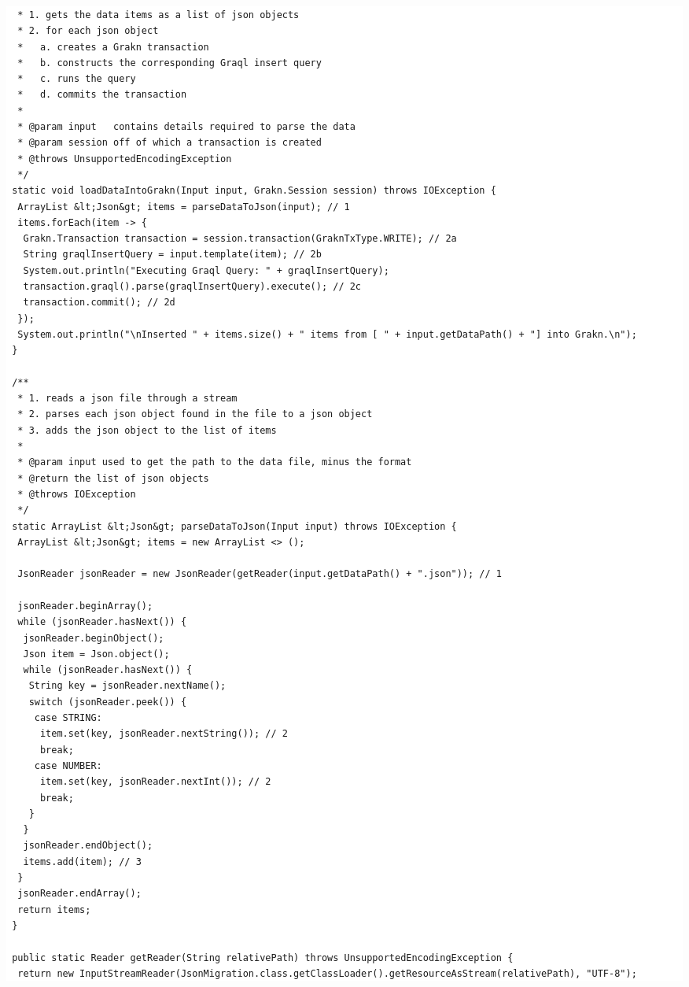 ```lang-java
  * 1. gets the data items as a list of json objects
  * 2. for each json object
  *   a. creates a Grakn transaction
  *   b. constructs the corresponding Graql insert query
  *   c. runs the query
  *   d. commits the transaction
  *
  * @param input   contains details required to parse the data
  * @param session off of which a transaction is created
  * @throws UnsupportedEncodingException
  */
 static void loadDataIntoGrakn(Input input, Grakn.Session session) throws IOException {
  ArrayList &lt;Json&gt; items = parseDataToJson(input); // 1
  items.forEach(item -> {
   Grakn.Transaction transaction = session.transaction(GraknTxType.WRITE); // 2a
   String graqlInsertQuery = input.template(item); // 2b
   System.out.println("Executing Graql Query: " + graqlInsertQuery);
   transaction.graql().parse(graqlInsertQuery).execute(); // 2c
   transaction.commit(); // 2d
  });
  System.out.println("\nInserted " + items.size() + " items from [ " + input.getDataPath() + "] into Grakn.\n");
 }

 /**
  * 1. reads a json file through a stream
  * 2. parses each json object found in the file to a json object
  * 3. adds the json object to the list of items
  *
  * @param input used to get the path to the data file, minus the format
  * @return the list of json objects
  * @throws IOException
  */
 static ArrayList &lt;Json&gt; parseDataToJson(Input input) throws IOException {
  ArrayList &lt;Json&gt; items = new ArrayList <> ();

  JsonReader jsonReader = new JsonReader(getReader(input.getDataPath() + ".json")); // 1

  jsonReader.beginArray();
  while (jsonReader.hasNext()) {
   jsonReader.beginObject();
   Json item = Json.object();
   while (jsonReader.hasNext()) {
    String key = jsonReader.nextName();
    switch (jsonReader.peek()) {
     case STRING:
      item.set(key, jsonReader.nextString()); // 2
      break;
     case NUMBER:
      item.set(key, jsonReader.nextInt()); // 2
      break;
    }
   }
   jsonReader.endObject();
   items.add(item); // 3
  }
  jsonReader.endArray();
  return items;
 }

 public static Reader getReader(String relativePath) throws UnsupportedEncodingException {
  return new InputStreamReader(JsonMigration.class.getClassLoader().getResourceAsStream(relativePath), "UTF-8");
```